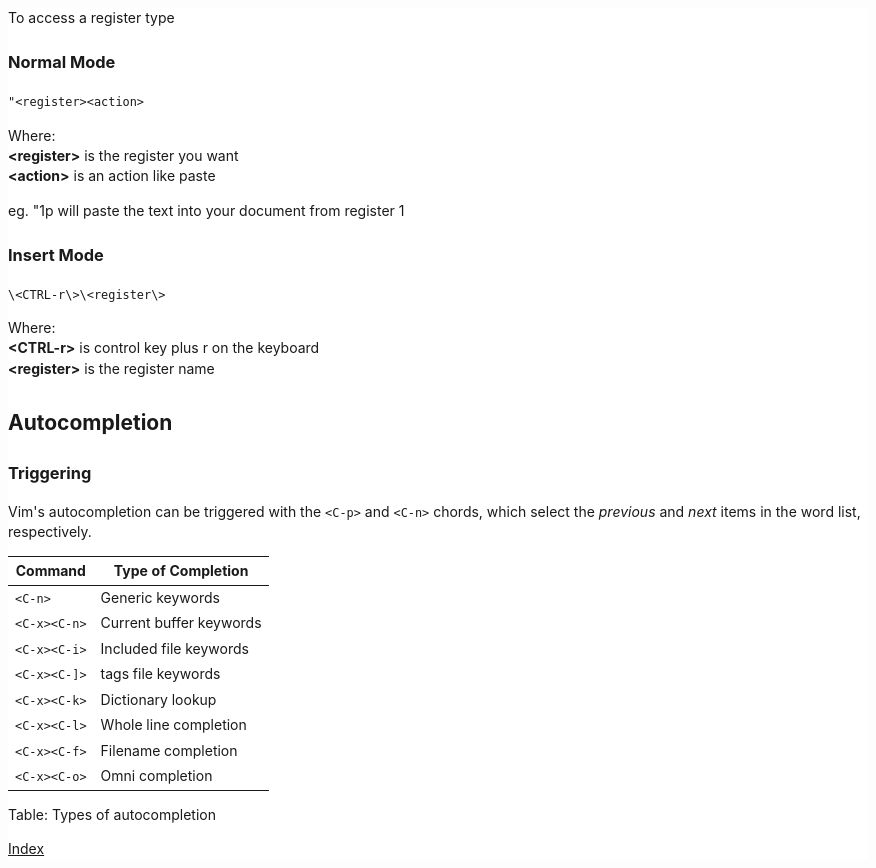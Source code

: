 To access a register type

### Normal Mode

`"<register><action>`

Where:  
**\<register\>** is the register you want   
**\<action\>** is an action like paste

eg. "1p will paste the text into your document from register 1

### Insert Mode

`\<CTRL-r\>\<register\>`

Where:  
**\<CTRL-r\>** is control key plus r on the keyboard  
**\<register\>** is the register name

## Autocompletion

### Triggering

Vim's autocompletion can be triggered with the `<C-p>` and `<C-n>` chords, which select the *previous* and *next* items in the word list, respectively.

| Command      | Type of Completion      |
|--------------|-------------------------|
| `<C-n>`      | Generic keywords        |
| `<C-x><C-n>` | Current buffer keywords |
| `<C-x><C-i>` | Included file keywords  |
| `<C-x><C-]>` | tags file keywords      |
| `<C-x><C-k>` | Dictionary lookup       |
| `<C-x><C-l>` | Whole line completion   |
| `<C-x><C-f>` | Filename completion     |
| `<C-x><C-o>` | Omni completion         |

Table: Types of autocompletion

[Index](index.md)
 
 
 
 
 
 
 
 
 
 
 
 
 
 
 
 
 
 
 
 
 
 
